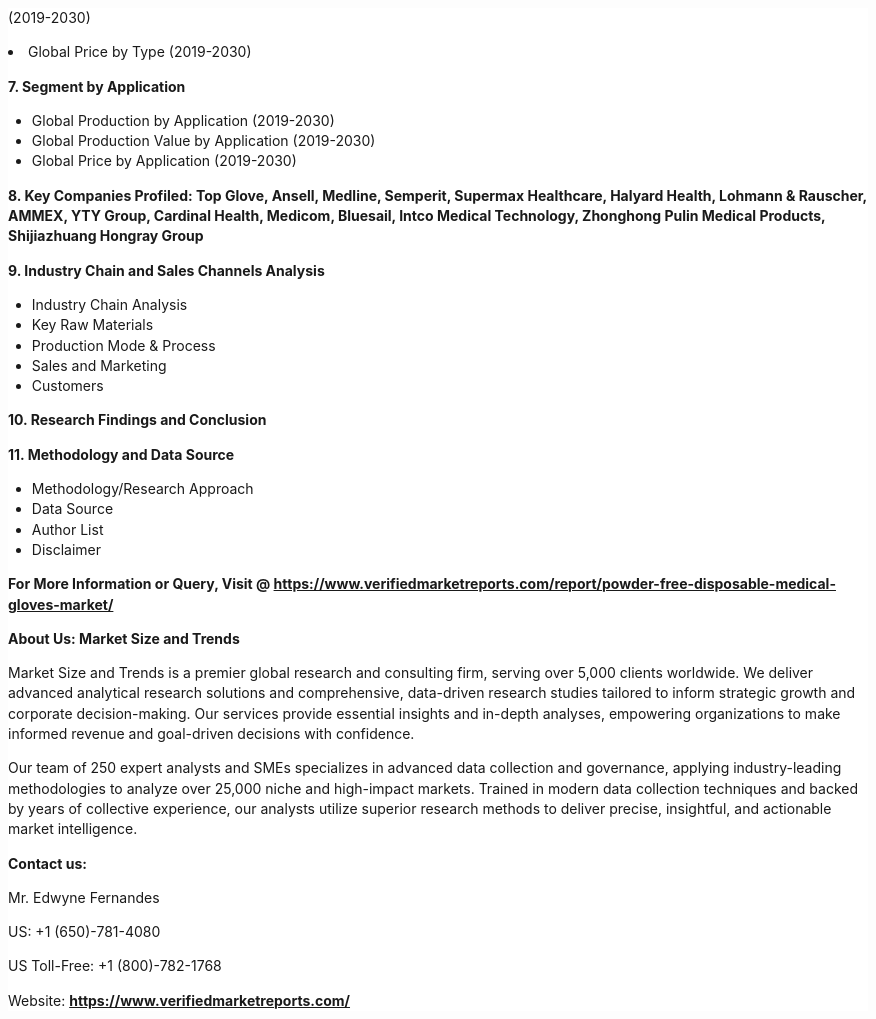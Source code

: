 (2019-2030)</li><li>Global Price by Type (2019-2030)</li></ul><p><strong>7. Segment by Application</strong></p><ul><li>Global Production by Application (2019-2030)</li><li>Global Production Value by Application (2019-2030)</li><li>Global Price by Application (2019-2030)</li></ul><p><strong>8. Key Companies Profiled: Top Glove, Ansell, Medline, Semperit, Supermax Healthcare, Halyard Health, Lohmann & Rauscher, AMMEX, YTY Group, Cardinal Health, Medicom, Bluesail, Intco Medical Technology, Zhonghong Pulin Medical Products, Shijiazhuang Hongray Group</strong></p><p><strong>9. Industry Chain and Sales Channels Analysis</strong></p><ul><li>Industry Chain Analysis</li><li>Key Raw Materials</li><li>Production Mode &amp; Process</li><li>Sales and Marketing</li><li>Customers</li></ul><p><strong>10. Research Findings and Conclusion</strong></p><p><strong>11. Methodology and Data Source</strong></p><ul><li>Methodology/Research Approach</li><li>Data Source</li><li>Author List</li><li>Disclaimer</li></ul></p><p><strong>For More Information or Query, Visit @ <a href="https://www.verifiedmarketreports.com/report/powder-free-disposable-medical-gloves-market/">https://www.verifiedmarketreports.com/report/powder-free-disposable-medical-gloves-market/</a></strong></p><p><strong>About Us: Market Size and Trends</strong></p><p>Market Size and Trends is a premier global research and consulting firm, serving over 5,000 clients worldwide. We deliver advanced analytical research solutions and comprehensive, data-driven research studies tailored to inform strategic growth and corporate decision-making. Our services provide essential insights and in-depth analyses, empowering organizations to make informed revenue and goal-driven decisions with confidence.</p><p>Our team of 250 expert analysts and SMEs specializes in advanced data collection and governance, applying industry-leading methodologies to analyze over 25,000 niche and high-impact markets. Trained in modern data collection techniques and backed by years of collective experience, our analysts utilize superior research methods to deliver precise, insightful, and actionable market intelligence.</p><p><strong>Contact us:</strong></p><p>Mr. Edwyne Fernandes</p><p>US: +1 (650)-781-4080</p><p>US Toll-Free: +1 (800)-782-1768</p><p>Website: <strong><a href="https://www.verifiedmarketreports.com/">https://www.verifiedmarketreports.com/</a></strong></p>
